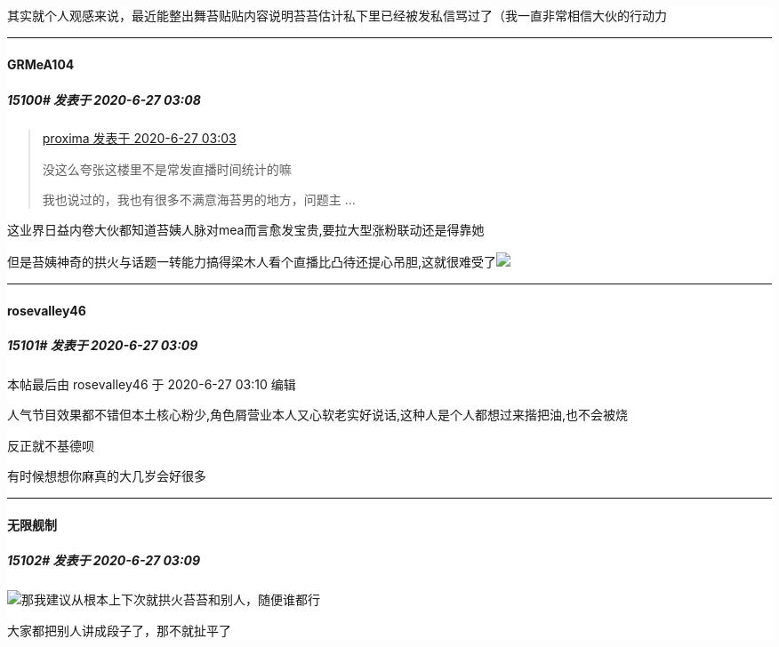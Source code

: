 其实就个人观感来说，最近能整出舞苔贴贴内容说明苔苔估计私下里已经被发私信骂过了（我一直非常相信大伙的行动力







-----

####  GRMeA104  
##### 15100#       发表于 2020-6-27 03:08



<blockquote><a href="httphttps://bbs.saraba1st.com/2b/forum.php?mod=redirect&amp;goto=findpost&amp;pid=47967293&amp;ptid=1929631" target="_blank">proxima 发表于 2020-6-27 03:03</a>

没这么夸张这楼里不是常发直播时间统计的嘛


我也说过的，我也有很多不满意海苔男的地方，问题主 ...</blockquote>
这业界日益内卷大伙都知道苔姨人脉对mea而言愈发宝贵,要拉大型涨粉联动还是得靠她


但是苔姨神奇的拱火与话题一转能力搞得梁木人看个直播比凸待还提心吊胆,这就很难受了<img src="https://static.saraba1st.com/image/smiley/face2017/006.png" referrerpolicy="no-referrer">







-----

####  rosevalley46  
##### 15101#       发表于 2020-6-27 03:09



 本帖最后由 rosevalley46 于 2020-6-27 03:10 编辑 

人气节目效果都不错但本土核心粉少,角色屑营业本人又心软老实好说话,这种人是个人都想过来揩把油,也不会被烧

反正就不基德呗

有时候想想你麻真的大几岁会好很多







-----

####  无限舰制  
##### 15102#       发表于 2020-6-27 03:09



<img src="https://static.saraba1st.com/image/smiley/face2017/067.png" referrerpolicy="no-referrer">那我建议从根本上下次就拱火苔苔和别人，随便谁都行


大家都把别人讲成段子了，那不就扯平了

